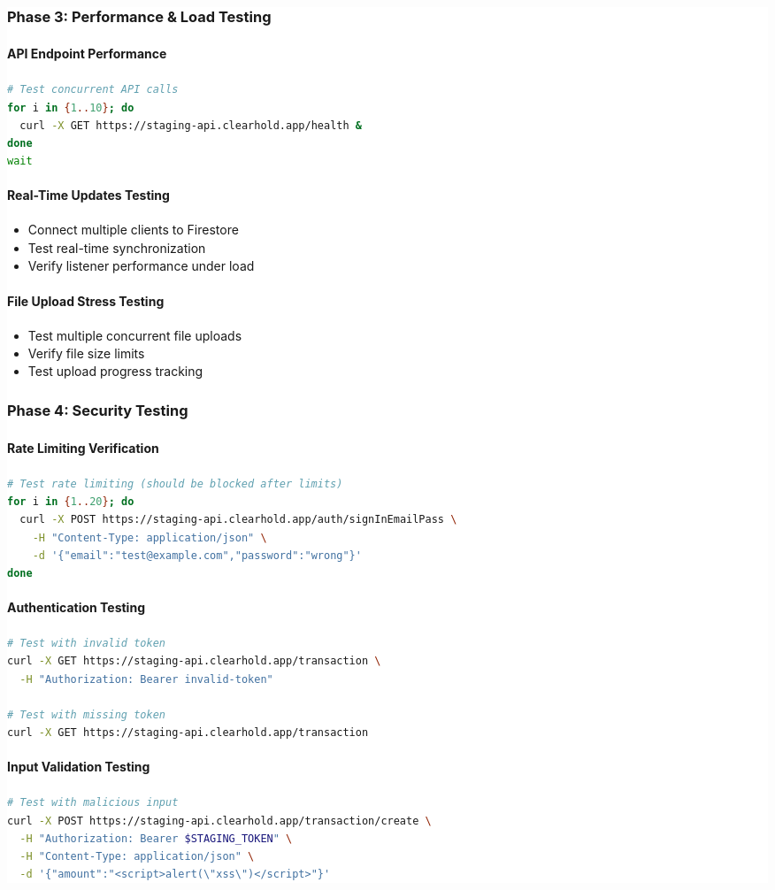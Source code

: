 ### **Phase 3: Performance & Load Testing**

#### **API Endpoint Performance**
```bash
# Test concurrent API calls
for i in {1..10}; do
  curl -X GET https://staging-api.clearhold.app/health &
done
wait
```

#### **Real-Time Updates Testing**
- Connect multiple clients to Firestore
- Test real-time synchronization
- Verify listener performance under load

#### **File Upload Stress Testing**
- Test multiple concurrent file uploads
- Verify file size limits
- Test upload progress tracking

### **Phase 4: Security Testing**

#### **Rate Limiting Verification**
```bash
# Test rate limiting (should be blocked after limits)
for i in {1..20}; do
  curl -X POST https://staging-api.clearhold.app/auth/signInEmailPass \
    -H "Content-Type: application/json" \
    -d '{"email":"test@example.com","password":"wrong"}'
done
```

#### **Authentication Testing**
```bash
# Test with invalid token
curl -X GET https://staging-api.clearhold.app/transaction \
  -H "Authorization: Bearer invalid-token"

# Test with missing token
curl -X GET https://staging-api.clearhold.app/transaction
```

#### **Input Validation Testing**
```bash
# Test with malicious input
curl -X POST https://staging-api.clearhold.app/transaction/create \
  -H "Authorization: Bearer $STAGING_TOKEN" \
  -H "Content-Type: application/json" \
  -d '{"amount":"<script>alert(\"xss\")</script>"}'
```
